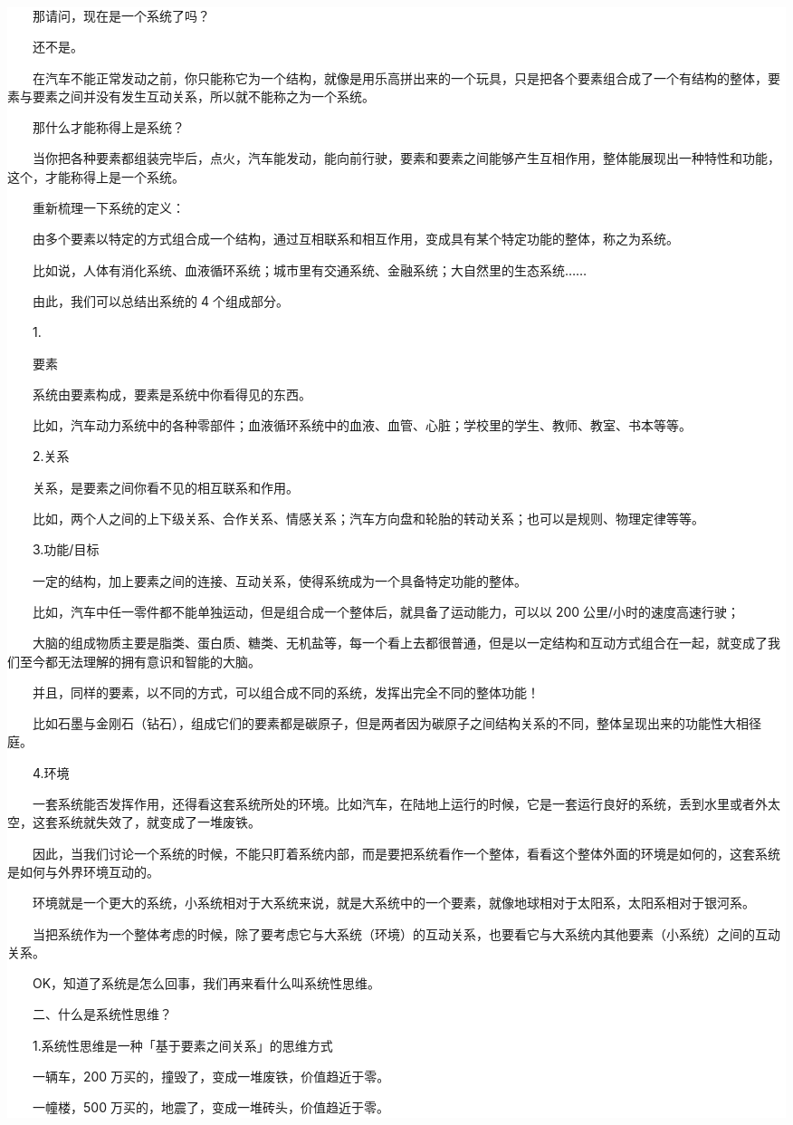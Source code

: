 &emsp;&emsp;那请问，现在是一个系统了吗？  
  
&emsp;&emsp;还不是。  
  
&emsp;&emsp;在汽车不能正常发动之前，你只能称它为一个结构，就像是用乐高拼出来的一个玩具，只是把各个要素组合成了一个有结构的整体，要素与要素之间并没有发生互动关系，所以就不能称之为一个系统。  
  
&emsp;&emsp;那什么才能称得上是系统？  
  
&emsp;&emsp;当你把各种要素都组装完毕后，点火，汽车能发动，能向前行驶，要素和要素之间能够产生互相作用，整体能展现出一种特性和功能，这个，才能称得上是一个系统。  
  
&emsp;&emsp;重新梳理一下系统的定义：  
  
&emsp;&emsp;由多个要素以特定的方式组合成一个结构，通过互相联系和相互作用，变成具有某个特定功能的整体，称之为系统。  
  
&emsp;&emsp;比如说，人体有消化系统、血液循环系统；城市里有交通系统、金融系统；大自然里的生态系统……  
  
&emsp;&emsp;由此，我们可以总结出系统的 4 个组成部分。  
  
&emsp;&emsp;1.  
  
&emsp;&emsp;要素  
  
&emsp;&emsp;系统由要素构成，要素是系统中你看得见的东西。  
  
&emsp;&emsp;比如，汽车动力系统中的各种零部件；血液循环系统中的血液、血管、心脏；学校里的学生、教师、教室、书本等等。  
  
&emsp;&emsp;2.关系  
  
&emsp;&emsp;关系，是要素之间你看不见的相互联系和作用。  
  
&emsp;&emsp;比如，两个人之间的上下级关系、合作关系、情感关系；汽车方向盘和轮胎的转动关系；也可以是规则、物理定律等等。  
  
&emsp;&emsp;3.功能/目标  
  
&emsp;&emsp;一定的结构，加上要素之间的连接、互动关系，使得系统成为一个具备特定功能的整体。  
  
&emsp;&emsp;比如，汽车中任一零件都不能单独运动，但是组合成一个整体后，就具备了运动能力，可以以 200 公里/小时的速度高速行驶；  
  
&emsp;&emsp;大脑的组成物质主要是脂类、蛋白质、糖类、无机盐等，每一个看上去都很普通，但是以一定结构和互动方式组合在一起，就变成了我们至今都无法理解的拥有意识和智能的大脑。  
  
&emsp;&emsp;并且，同样的要素，以不同的方式，可以组合成不同的系统，发挥出完全不同的整体功能！  
  
&emsp;&emsp;比如石墨与金刚石（钻石），组成它们的要素都是碳原子，但是两者因为碳原子之间结构关系的不同，整体呈现出来的功能性大相径庭。  
  
&emsp;&emsp;4.环境  
  
&emsp;&emsp;一套系统能否发挥作用，还得看这套系统所处的环境。比如汽车，在陆地上运行的时候，它是一套运行良好的系统，丢到水里或者外太空，这套系统就失效了，就变成了一堆废铁。  
  
&emsp;&emsp;因此，当我们讨论一个系统的时候，不能只盯着系统内部，而是要把系统看作一个整体，看看这个整体外面的环境是如何的，这套系统是如何与外界环境互动的。  
  
&emsp;&emsp;环境就是一个更大的系统，小系统相对于大系统来说，就是大系统中的一个要素，就像地球相对于太阳系，太阳系相对于银河系。  
  
&emsp;&emsp;当把系统作为一个整体考虑的时候，除了要考虑它与大系统（环境）的互动关系，也要看它与大系统内其他要素（小系统）之间的互动关系。  
  
&emsp;&emsp;OK，知道了系统是怎么回事，我们再来看什么叫系统性思维。  
  
&emsp;&emsp;二、什么是系统性思维？  
  
&emsp;&emsp;1.系统性思维是一种「基于要素之间关系」的思维方式  
  
&emsp;&emsp;一辆车，200 万买的，撞毁了，变成一堆废铁，价值趋近于零。  
  
&emsp;&emsp;一幢楼，500 万买的，地震了，变成一堆砖头，价值趋近于零。  
  